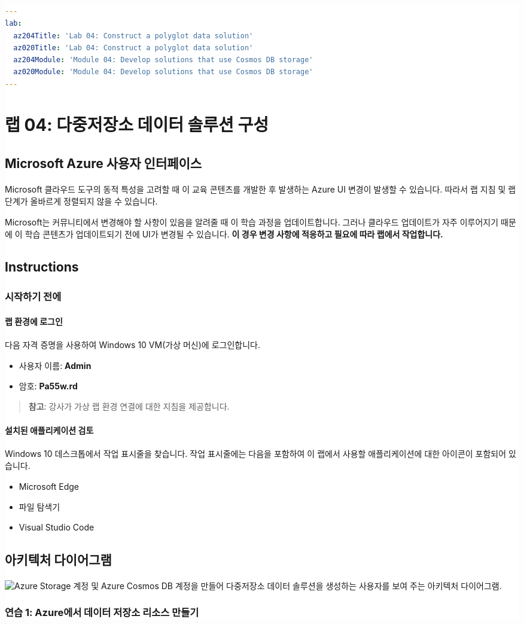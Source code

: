 ```yaml
---
lab:
  az204Title: 'Lab 04: Construct a polyglot data solution'
  az020Title: 'Lab 04: Construct a polyglot data solution'
  az204Module: 'Module 04: Develop solutions that use Cosmos DB storage'
  az020Module: 'Module 04: Develop solutions that use Cosmos DB storage'
---
```


# <a name="lab-04-construct-a-polyglot-data-solution"></a>랩 04: 다중저장소 데이터 솔루션 구성

## <a name="microsoft-azure-user-interface"></a>Microsoft Azure 사용자 인터페이스

Microsoft 클라우드 도구의 동적 특성을 고려할 때 이 교육 콘텐츠를 개발한 후 발생하는 Azure UI 변경이 발생할 수 있습니다. 따라서 랩 지침 및 랩 단계가 올바르게 정렬되지 않을 수 있습니다.

Microsoft는 커뮤니티에서 변경해야 할 사항이 있음을 알려줄 때 이 학습 과정을 업데이트합니다. 그러나 클라우드 업데이트가 자주 이루어지기 때문에 이 학습 콘텐츠가 업데이트되기 전에 UI가 변경될 수 있습니다. **이 경우 변경 사항에 적응하고 필요에 따라 랩에서 작업합니다.**

## <a name="instructions"></a>Instructions

### <a name="before-you-start"></a>시작하기 전에

#### <a name="sign-in-to-the-lab-environment"></a>랩 환경에 로그인

다음 자격 증명을 사용하여 Windows 10 VM(가상 머신)에 로그인합니다.
    
-   사용자 이름: **Admin**

-   암호: **Pa55w.rd**

> **참고**: 강사가 가상 랩 환경 연결에 대한 지침을 제공합니다.

#### <a name="review-the-installed-applications"></a>설치된 애플리케이션 검토

Windows 10 데스크톱에서 작업 표시줄을 찾습니다. 작업 표시줄에는 다음을 포함하여 이 랩에서 사용할 애플리케이션에 대한 아이콘이 포함되어 있습니다.
    
-   Microsoft Edge

-   파일 탐색기

-   Visual Studio Code

## <a name="architecture-diagram"></a>아키텍처 다이어그램

![Azure Storage 계정 및 Azure Cosmos DB 계정을 만들어 다중저장소 데이터 솔루션을 생성하는 사용자를 보여 주는 아키텍처 다이어그램.](./media/Lab04-Diagram.png)

### <a name="exercise-1-creating-data-store-resources-in-azure"></a>연습 1: Azure에서 데이터 저장소 리소스 만들기

